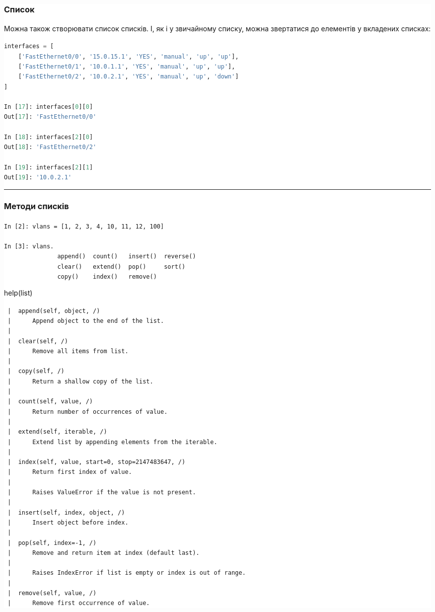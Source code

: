 ### Список

Можна також створювати список списків. І, як і у звичайному списку, можна
звертатися до елементів у вкладених списках:
```python
interfaces = [
    ['FastEthernet0/0', '15.0.15.1', 'YES', 'manual', 'up', 'up'],
    ['FastEthernet0/1', '10.0.1.1', 'YES', 'manual', 'up', 'up'],
    ['FastEthernet0/2', '10.0.2.1', 'YES', 'manual', 'up', 'down']
]

In [17]: interfaces[0][0]
Out[17]: 'FastEthernet0/0'

In [18]: interfaces[2][0]
Out[18]: 'FastEthernet0/2'

In [19]: interfaces[2][1]
Out[19]: '10.0.2.1'
```

---
### Методи списків

```
In [2]: vlans = [1, 2, 3, 4, 10, 11, 12, 100]

In [3]: vlans.
               append()  count()   insert()  reverse()
               clear()   extend()  pop()     sort()
               copy()    index()   remove()
```

help(list)
```
 |  append(self, object, /)
 |      Append object to the end of the list.
 |
 |  clear(self, /)
 |      Remove all items from list.
 |
 |  copy(self, /)
 |      Return a shallow copy of the list.
 |
 |  count(self, value, /)
 |      Return number of occurrences of value.
 |
 |  extend(self, iterable, /)
 |      Extend list by appending elements from the iterable.
 |
 |  index(self, value, start=0, stop=2147483647, /)
 |      Return first index of value.
 |
 |      Raises ValueError if the value is not present.
 |
 |  insert(self, index, object, /)
 |      Insert object before index.
 |
 |  pop(self, index=-1, /)
 |      Remove and return item at index (default last).
 |
 |      Raises IndexError if list is empty or index is out of range.
 |
 |  remove(self, value, /)
 |      Remove first occurrence of value.
```